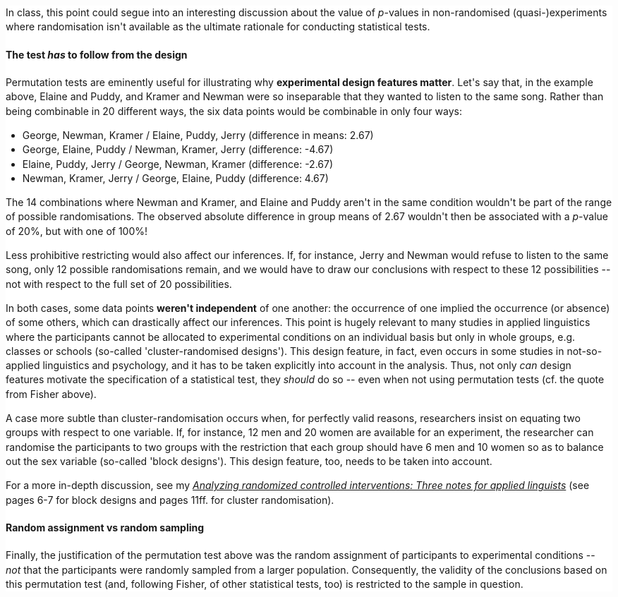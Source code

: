 In class, this point could segue into an interesting discussion about the value of _p_-values in non-randomised (quasi-)experiments where randomisation isn't available as the ultimate rationale for conducting statistical tests. 

#### The test _has_ to follow from the design

Permutation tests are eminently useful for illustrating why **experimental design features matter**.
Let's say that, in the example above, Elaine and Puddy, and Kramer and Newman were so inseparable 
that they wanted to listen to the same song.
Rather than being combinable in 20 different ways, the six data points would be combinable in only four ways:

* George, Newman, Kramer / Elaine, Puddy, Jerry (difference in means: 2.67)
* George, Elaine, Puddy / Newman, Kramer, Jerry (difference: -4.67)
* Elaine, Puddy, Jerry / George, Newman, Kramer (difference: -2.67)
* Newman, Kramer, Jerry / George, Elaine, Puddy (difference: 4.67)

The 14 combinations where Newman and Kramer, and Elaine and Puddy aren't in the same condition wouldn't be part of the range of possible randomisations.
The observed absolute difference in group means of 2.67 wouldn't then be associated with a _p_-value of 20%, but with one of 100%!

Less prohibitive restricting would also affect our inferences.
If, for instance, Jerry and Newman would refuse to listen to the same song,
only 12 possible randomisations remain, and we would have to draw our conclusions with respect to these 12 possibilities -- not with respect to the full set of 20 possibilities.

In both cases, some data points **weren't independent** of one another: the occurrence of one implied the occurrence (or absence) of some others, which can drastically affect our inferences.
This point is hugely relevant to many studies in applied linguistics where the participants cannot be allocated to experimental conditions on an individual basis but only in whole groups, e.g. classes or schools (so-called 'cluster-randomised designs').
This design feature, in fact, even occurs in some studies in not-so-applied linguistics and psychology,
and it has to be taken explicitly into account in the analysis.
Thus, not only _can_ design features motivate the specification of a statistical test, they _should_ do so -- even when not using permutation tests (cf. the quote from Fisher above).

A case more subtle than cluster-randomisation occurs when, for perfectly valid reasons,
researchers insist on equating two groups with respect to one variable.
If, for instance, 12 men and 20 women are available for an experiment, the researcher can randomise the participants
to two groups with the restriction that each group should have 6 men and 10 women so as to balance out the sex variable (so-called 'block designs').
This design feature, too, needs to be taken into account.

For a more in-depth discussion, see my [_Analyzing randomized controlled interventions: Three notes for applied linguists_](http://homeweb.unifr.ch/VanhoveJ/Pub/papers/Vanhove_AnalyzingRandomizedInterventions.pdf) (see pages 6-7 for block designs and pages 11ff. for cluster randomisation).

#### Random assignment vs random sampling

Finally, the justification of the permutation test above was the random assignment of participants to experimental conditions -- _not_ that the participants were randomly sampled from a larger population.
Consequently, the validity of the conclusions based on this permutation test (and, following Fisher, of other statistical tests, too) is restricted to the sample in question.
